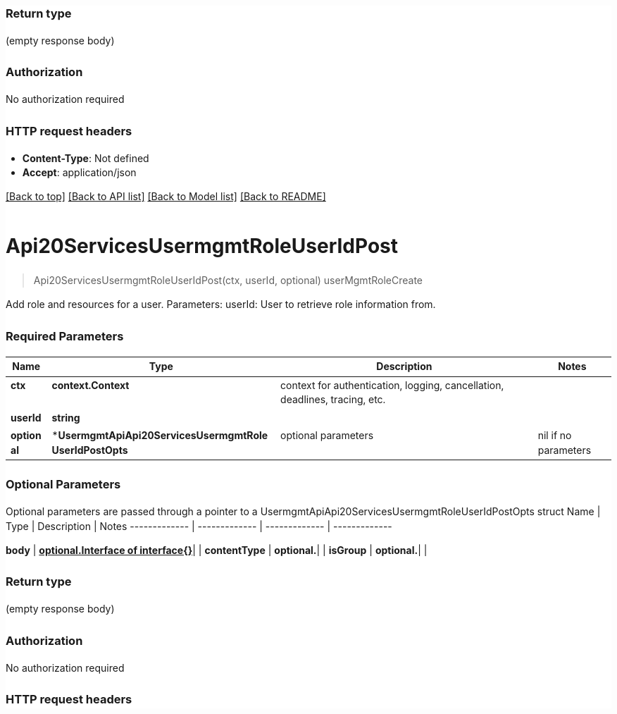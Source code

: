 ### Return type

 (empty response body)

### Authorization

No authorization required

### HTTP request headers

 - **Content-Type**: Not defined
 - **Accept**: application/json

[[Back to top]](#) [[Back to API list]](../README.md#documentation-for-api-endpoints) [[Back to Model list]](../README.md#documentation-for-models) [[Back to README]](../README.md)

# **Api20ServicesUsermgmtRoleUserIdPost**
> Api20ServicesUsermgmtRoleUserIdPost(ctx, userId, optional)
userMgmtRoleCreate

Add role and resources for a user.  Parameters:  userId: User to retrieve role information from.  

### Required Parameters

Name | Type | Description  | Notes
------------- | ------------- | ------------- | -------------
 **ctx** | **context.Context** | context for authentication, logging, cancellation, deadlines, tracing, etc.
  **userId** | **string**|  | 
 **optional** | ***UsermgmtApiApi20ServicesUsermgmtRoleUserIdPostOpts** | optional parameters | nil if no parameters

### Optional Parameters
Optional parameters are passed through a pointer to a UsermgmtApiApi20ServicesUsermgmtRoleUserIdPostOpts struct
Name | Type | Description  | Notes
------------- | ------------- | ------------- | -------------

 **body** | [**optional.Interface of interface{}**](interface{}.md)|  | 
 **contentType** | **optional.**|  | 
 **isGroup** | **optional.**|  | 

### Return type

 (empty response body)

### Authorization

No authorization required

### HTTP request headers
